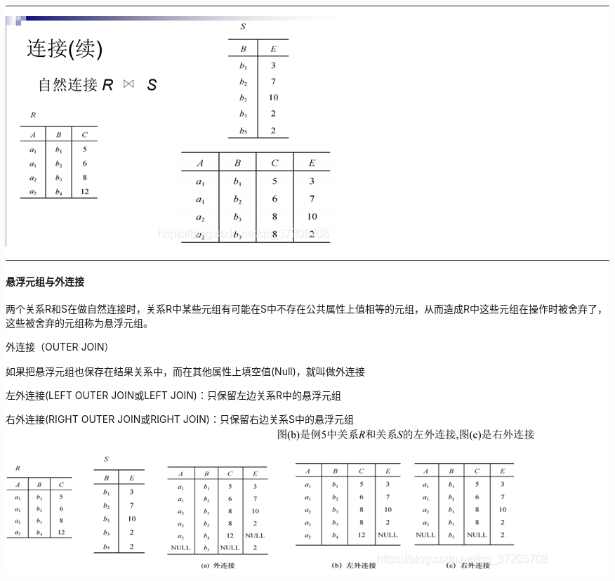 * * *

![](数据库原理pic/20210702201131705.png)

* * *

#### 悬浮元组与外连接

两个关系R和S在做自然连接时，关系R中某些元组有可能在S中不存在公共属性上值相等的元组，从而造成R中这些元组在操作时被舍弃了，这些被舍弃的元组称为悬浮元组。

外连接（OUTER JOIN）

如果把悬浮元组也保存在结果关系中，而在其他属性上填空值(Null)，就叫做外连接

左外连接(LEFT OUTER JOIN或LEFT JOIN)：只保留左边关系R中的悬浮元组

右外连接(RIGHT OUTER JOIN或RIGHT JOIN)：只保留右边关系S中的悬浮元组 
![](数据库原理pic/20210702204618825.png) 
![](数据库原理pic/20210702204623807.png) 
